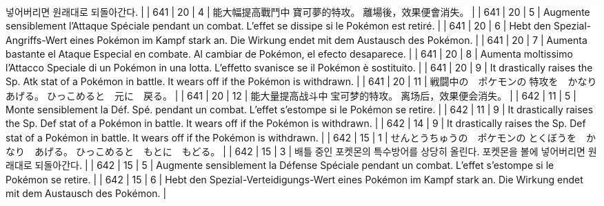 넣어버리면 원래대로 되돌아간다.                                                                                                                |
| 641     | 20               | 4           | 能大幅提高戰鬥中
寶可夢的特攻。
離場後，效果便會消失。                                                                                                                                       |
| 641     | 20               | 5           | Augmente sensiblement l’Attaque Spéciale pendant
un combat. L’effet se dissipe si le Pokémon est retiré.                                                           |
| 641     | 20               | 6           | Hebt den Spezial-Angriffs-Wert eines Pokémon im
Kampf stark an. Die Wirkung endet mit dem Austausch
des Pokémon.                                                   |
| 641     | 20               | 7           | Aumenta bastante el Ataque Especial en combate. Al
cambiar de Pokémon, el efecto desaparece.                                                                       |
| 641     | 20               | 8           | Aumenta moltissimo l’Attacco Speciale di un
Pokémon in una lotta. L’effetto svanisce se il
Pokémon è sostituito.                                                   |
| 641     | 20               | 9           | It drastically raises the Sp. Atk stat of a Pokémon
in battle. It wears off if the Pokémon is withdrawn.                                                           |
| 641     | 20               | 11          | 戦闘中の　ポケモンの
特攻を　かなり　あげる。
ひっこめると　元に　戻る。                                                                                                                              |
| 641     | 20               | 12          | 能大量提高战斗中
宝可梦的特攻。
离场后，效果便会消失。                                                                                                                                       |
| 642     | 11               | 5           | Monte sensiblement la Déf. Spé.
pendant un combat. L’effet s’estompe
si le Pokémon se retire.                                                                      |
| 642     | 11               | 9           | It drastically raises the Sp. Def stat
of a Pokémon in battle. It wears off if
the Pokémon is withdrawn.                                                           |
| 642     | 14               | 9           | It drastically raises the Sp. Def stat
of a Pokémon in battle. It wears off if
the Pokémon is withdrawn.                                                           |
| 642     | 15               | 1           | せんとうちゅうの　ポケモンの
とくぼうを　かなり　あげる。
ひっこめると　もとに　もどる。                                                                                                                      |
| 642     | 15               | 3           | 배틀 중인 포켓몬의 특수방어를
상당히 올린다. 포켓몬을 볼에
넣어버리면 원래대로 되돌아간다.                                                                                                                |
| 642     | 15               | 5           | Augmente sensiblement la Défense Spéciale
pendant un combat. L’effet s’estompe si
le Pokémon se retire.                                                            |
| 642     | 15               | 6           | Hebt den Spezial-Verteidigungs-Wert eines
Pokémon im Kampf stark an. Die Wirkung endet
mit dem Austausch des Pokémon.                                              |